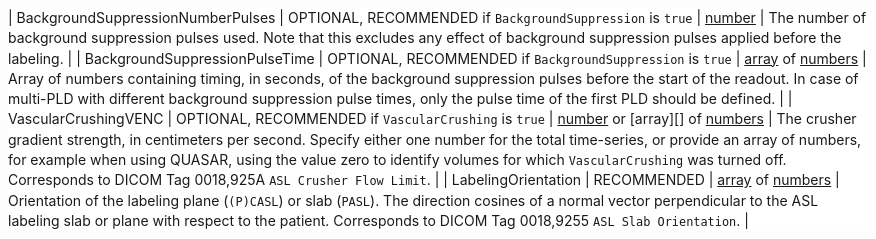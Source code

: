 | BackgroundSuppressionNumberPulses | OPTIONAL, RECOMMENDED if `BackgroundSuppression` is `true`                                                                      | [number][]                              | The number of background suppression pulses used. Note that this excludes any effect of background suppression pulses applied before the labeling.                                                                                                                                                                                                                                                                                                                                                                                                                                                                                                                                                                                                                                                                                                                                                                                                                                                                                                                                                      |
| BackgroundSuppressionPulseTime    | OPTIONAL, RECOMMENDED if `BackgroundSuppression` is `true`                                                                      | [array][] of [numbers][]                | Array of numbers containing timing, in seconds, of the background suppression pulses before the start of the readout. In case of multi-PLD with different background suppression pulse times, only the pulse time of the first PLD should be defined.                                                                                                                                                                                                                                                                                                                                                                                                                                                                                                                                                                                                                                                                                                                                                                                                                                                   |
| VascularCrushingVENC              | OPTIONAL, RECOMMENDED if `VascularCrushing` is `true`                                                                           | [number][] or \[array][] of [numbers][] | The crusher gradient strength, in centimeters per second. Specify either one number for the total time-series, or provide an array of numbers, for example when using QUASAR, using the value zero to identify volumes for which `VascularCrushing` was turned off. Corresponds to DICOM Tag 0018,925A `ASL Crusher Flow Limit`.                                                                                                                                                                                                                                                                                                                                                                                                                                                                                                                                                                                                                                                                                                                                                                        |
| LabelingOrientation               | RECOMMENDED                                                                                                                     | [array][] of [numbers][]                | Orientation of the labeling plane (`(P)CASL`) or slab (`PASL`). The direction cosines of a normal vector perpendicular to the ASL labeling slab or plane with respect to the patient. Corresponds to DICOM Tag 0018,9255 `ASL Slab Orientation`.                                                                                                                                                                                                                                                                                                                                                                                                                                                                                                                                                                                                                                                                                                                                                                                                                                                        |

[deprecated]: ../02-common-principles.md#definitions
[string]: https://www.w3schools.com/js/js_json_datatypes.asp
[strings]: https://www.w3schools.com/js/js_json_datatypes.asp
[integer]: https://www.w3schools.com/js/js_json_datatypes.asp
[number]: https://www.w3schools.com/js/js_json_datatypes.asp
[numbers]: https://www.w3schools.com/js/js_json_datatypes.asp
[boolean]: https://www.w3schools.com/js/js_json_datatypes.asp
[array]: https://www.w3schools.com/js/js_json_arrays.asp
[arrays]: https://www.w3schools.com/js/js_json_arrays.asp
[object]: https://www.json.org/json-en.html
[uri]: ../02-common-principles.md#uniform-resource-indicator